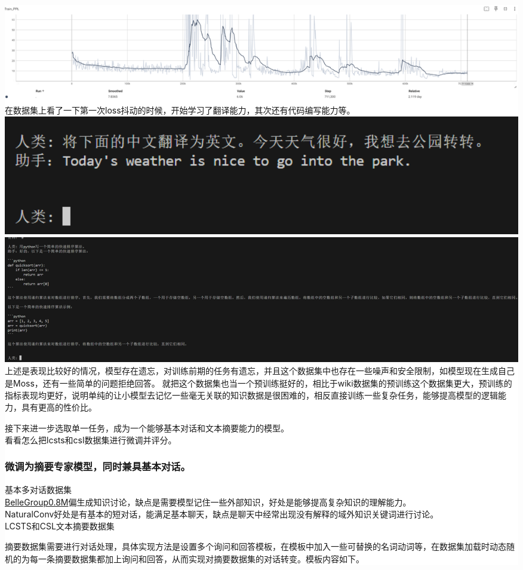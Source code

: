 <img src="assert\deepctrl_sft_9.png" alt="图片说明" width=100%>
在数据集上看了一下第一次loss抖动的时候，开始学习了翻译能力，其次还有代码编写能力等。
<img src="assert\chat_7.png" alt="图片说明" width=100%>
<img src="assert\chat_8.png" alt="图片说明" width=100%>
上述是表现比较好的情况，模型存在遗忘，对训练前期的任务有遗忘，并且这个数据集中也存在一些噪声和安全限制，如模型现在生成自己是Moss，还有一些简单的问题拒绝回答。  
就把这个数据集也当一个预训练挺好的，相比于wiki数据集的预训练这个数据集更大，预训练的指标表现均更好，说明单纯的让小模型去记忆一些毫无关联的知识数据是很困难的，相反直接训练一些复杂任务，能够提高模型的逻辑能力，具有更高的性价比。  
  
接下来进一步选取单一任务，成为一个能够基本对话和文本摘要能力的模型。  
看看怎么把lcsts和csl数据集进行微调并评分。

### 微调为摘要专家模型，同时兼具基本对话。
基本多对话数据集  
[BelleGroup0.8M](https://huggingface.co/datasets/BelleGroup/multiturn_chat_0.8M)偏生成知识讨论，缺点是需要模型记住一些外部知识，好处是能够提高复杂知识的理解能力。  
NaturalConv好处是有基本的短对话，能满足基本聊天，缺点是聊天中经常出现没有解释的域外知识关键词进行讨论。  
LCSTS和CSL文本摘要数据集  
  
摘要数据集需要进行对话处理，具体实现方法是设置多个询问和回答模板，在模板中加入一些可替换的名词动词等，在数据集加载时动态随机的为每一条摘要数据集都加上询问和回答，从而实现对摘要数据集的对话转变。模板内容如下。    